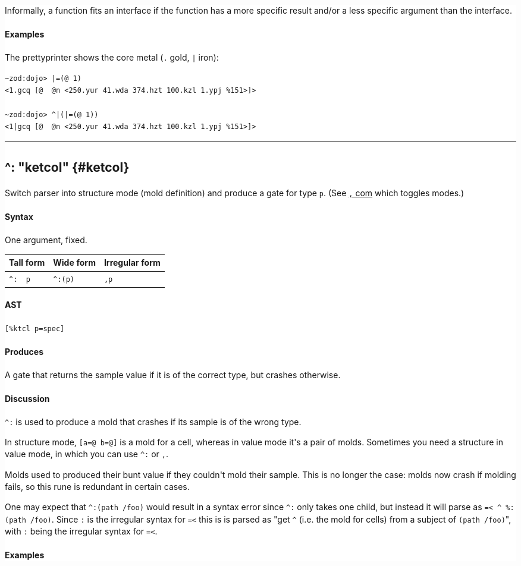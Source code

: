 Informally, a function fits an interface if the function has a more specific result and/or a less specific argument than the interface.

#### Examples

The prettyprinter shows the core metal (`.` gold, `|` iron):

```
~zod:dojo> |=(@ 1)
<1.gcq [@  @n <250.yur 41.wda 374.hzt 100.kzl 1.ypj %151>]>

~zod:dojo> ^|(|=(@ 1))
<1|gcq [@  @n <250.yur 41.wda 374.hzt 100.kzl 1.ypj %151>]>
```

---

## ^: "ketcol" {#ketcol}

Switch parser into structure mode (mold definition) and produce a gate for type `p`.  (See [`,` com]() which toggles modes.)

#### Syntax

One argument, fixed.

| Tall form | Wide form | Irregular form |
|-----------|-----------|----------------|
| `^:  p`   | `^:(p)`   | `,p`           |

#### AST

```hoon
[%ktcl p=spec]
```

#### Produces

A gate that returns the sample value if it is of the correct type, but crashes otherwise.

#### Discussion

`^:` is used to produce a mold that crashes if its sample is of the wrong type.

In structure mode, `[a=@ b=@]` is a mold for a cell, whereas in value mode it's a pair of molds.  Sometimes you need a structure in value mode, in which you can use `^:` or `,`.

Molds used to produced their bunt value if they couldn't mold their sample. This is no longer the case: molds now crash if molding fails, so this rune is redundant in certain cases.

One may expect that `^:(path /foo)` would result in a syntax error since `^:` only takes one child, but instead it will parse as `=< ^ %:(path /foo)`. Since `:` is the irregular syntax for `=<` this is is parsed as "get `^` (i.e. the mold for cells) from a subject of `(path /foo)`", with `:` being the irregular syntax for `=<`.

#### Examples
